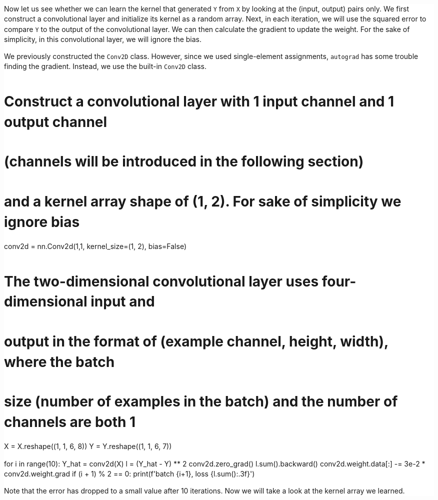 Now let us see whether we can learn the kernel that generated `Y` from `X`
by looking at the (input, output) pairs only.
We first construct a convolutional layer
and initialize its kernel as a random array.
Next, in each iteration, we will use the squared error
to compare `Y` to the output of the convolutional layer.
We can then calculate the gradient to update the weight.
For the sake of simplicity, in this convolutional layer,
we will ignore the bias.

We previously constructed the `Conv2D` class.
However, since we used single-element assignments,
`autograd` has some trouble finding the gradient.
Instead, we use the built-in `Conv2D` class.

# Construct a convolutional layer with 1 input channel and 1 output channel
# (channels will be introduced in the following section)
# and a kernel array shape of (1, 2). For sake of simplicity we ignore bias
conv2d = nn.Conv2d(1,1, kernel_size=(1, 2), bias=False)

# The two-dimensional convolutional layer uses four-dimensional input and
# output in the format of (example channel, height, width), where the batch
# size (number of examples in the batch) and the number of channels are both 1
X = X.reshape((1, 1, 6, 8))
Y = Y.reshape((1, 1, 6, 7))


for i in range(10):
    Y_hat = conv2d(X)
    l = (Y_hat - Y) ** 2
    conv2d.zero_grad()
    l.sum().backward()
    conv2d.weight.data[:] -= 3e-2 * conv2d.weight.grad
    if (i + 1) % 2 == 0:
        print(f'batch {i+1}, loss {l.sum():.3f}')



Note that the error has dropped to a small value after 10 iterations. Now we will take a look at the kernel array we learned.

